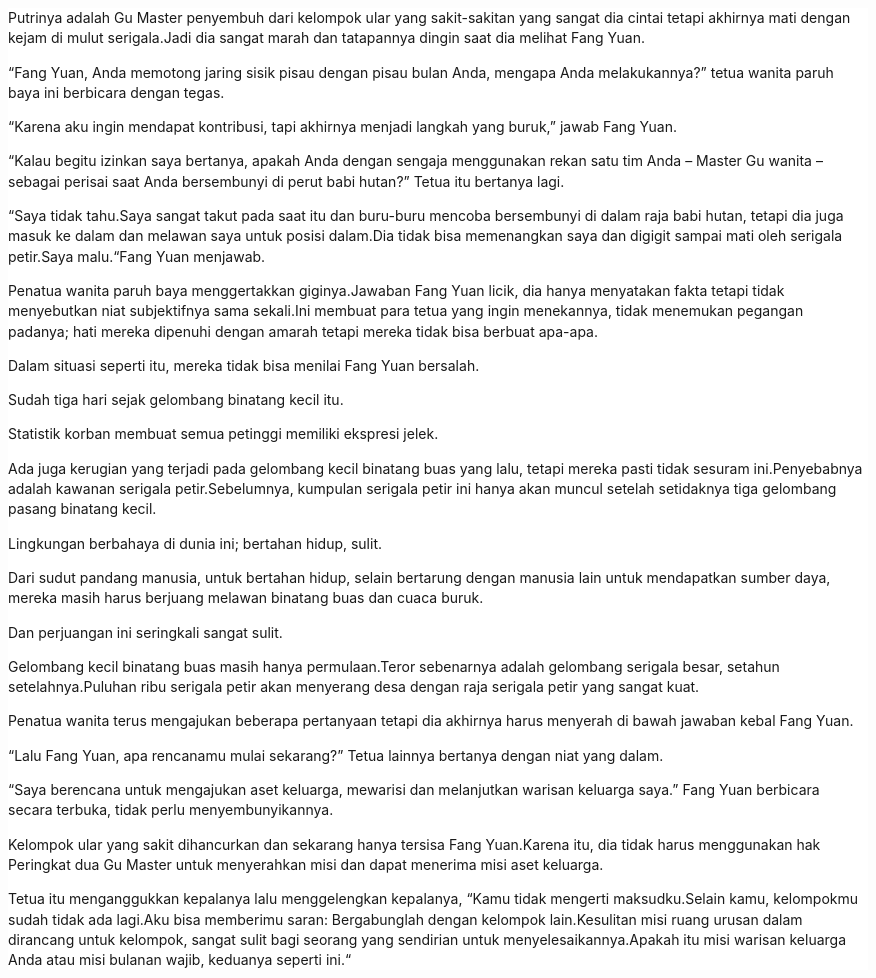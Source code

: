 Putrinya adalah Gu Master penyembuh dari kelompok ular yang sakit-sakitan yang sangat dia cintai tetapi akhirnya mati dengan kejam di mulut serigala.Jadi dia sangat marah dan tatapannya dingin saat dia melihat Fang Yuan.

“Fang Yuan, Anda memotong jaring sisik pisau dengan pisau bulan Anda, mengapa Anda melakukannya?” tetua wanita paruh baya ini berbicara dengan tegas.

“Karena aku ingin mendapat kontribusi, tapi akhirnya menjadi langkah yang buruk,” jawab Fang Yuan.

“Kalau begitu izinkan saya bertanya, apakah Anda dengan sengaja menggunakan rekan satu tim Anda – Master Gu wanita – sebagai perisai saat Anda bersembunyi di perut babi hutan?” Tetua itu bertanya lagi.

“Saya tidak tahu.Saya sangat takut pada saat itu dan buru-buru mencoba bersembunyi di dalam raja babi hutan, tetapi dia juga masuk ke dalam dan melawan saya untuk posisi dalam.Dia tidak bisa memenangkan saya dan digigit sampai mati oleh serigala petir.Saya malu.“Fang Yuan menjawab.

Penatua wanita paruh baya menggertakkan giginya.Jawaban Fang Yuan licik, dia hanya menyatakan fakta tetapi tidak menyebutkan niat subjektifnya sama sekali.Ini membuat para tetua yang ingin menekannya, tidak menemukan pegangan padanya; hati mereka dipenuhi dengan amarah tetapi mereka tidak bisa berbuat apa-apa.

Dalam situasi seperti itu, mereka tidak bisa menilai Fang Yuan bersalah.

Sudah tiga hari sejak gelombang binatang kecil itu.

Statistik korban membuat semua petinggi memiliki ekspresi jelek.

Ada juga kerugian yang terjadi pada gelombang kecil binatang buas yang lalu, tetapi mereka pasti tidak sesuram ini.Penyebabnya adalah kawanan serigala petir.Sebelumnya, kumpulan serigala petir ini hanya akan muncul setelah setidaknya tiga gelombang pasang binatang kecil.

Lingkungan berbahaya di dunia ini; bertahan hidup, sulit.



Dari sudut pandang manusia, untuk bertahan hidup, selain bertarung dengan manusia lain untuk mendapatkan sumber daya, mereka masih harus berjuang melawan binatang buas dan cuaca buruk.

Dan perjuangan ini seringkali sangat sulit.

Gelombang kecil binatang buas masih hanya permulaan.Teror sebenarnya adalah gelombang serigala besar, setahun setelahnya.Puluhan ribu serigala petir akan menyerang desa dengan raja serigala petir yang sangat kuat.

Penatua wanita terus mengajukan beberapa pertanyaan tetapi dia akhirnya harus menyerah di bawah jawaban kebal Fang Yuan.

“Lalu Fang Yuan, apa rencanamu mulai sekarang?” Tetua lainnya bertanya dengan niat yang dalam.

“Saya berencana untuk mengajukan aset keluarga, mewarisi dan melanjutkan warisan keluarga saya.” Fang Yuan berbicara secara terbuka, tidak perlu menyembunyikannya.

Kelompok ular yang sakit dihancurkan dan sekarang hanya tersisa Fang Yuan.Karena itu, dia tidak harus menggunakan hak Peringkat dua Gu Master untuk menyerahkan misi dan dapat menerima misi aset keluarga.

Tetua itu menganggukkan kepalanya lalu menggelengkan kepalanya, “Kamu tidak mengerti maksudku.Selain kamu, kelompokmu sudah tidak ada lagi.Aku bisa memberimu saran: Bergabunglah dengan kelompok lain.Kesulitan misi ruang urusan dalam dirancang untuk kelompok, sangat sulit bagi seorang yang sendirian untuk menyelesaikannya.Apakah itu misi warisan keluarga Anda atau misi bulanan wajib, keduanya seperti ini.“
